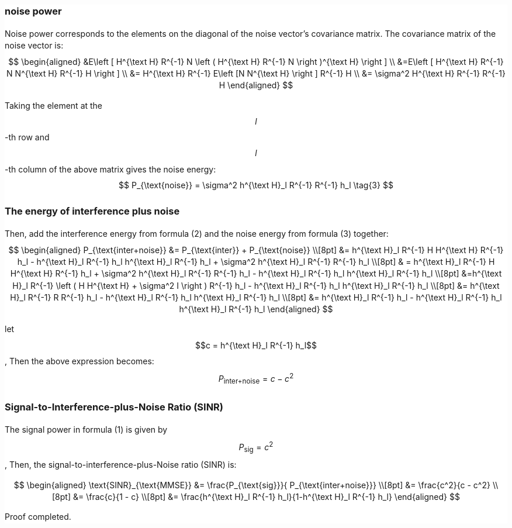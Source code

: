 ### noise power 

Noise power corresponds to the elements on the diagonal of the noise vector’s covariance matrix.
The covariance matrix of the noise vector is:
$$
\begin{aligned}
    &E\left [ H^{\text H} R^{-1} N \left ( H^{\text H} R^{-1} N \right )^{\text H}   \right ] \\
    &=E\left [ H^{\text H} R^{-1} N  N^{\text H} R^{-1} H \right ]   \\
    &= H^{\text H} R^{-1} E\left [N  N^{\text H} \right ] R^{-1} H  \\
    &= \sigma^2 H^{\text H} R^{-1} R^{-1} H
\end{aligned}
$$

Taking the element at the $$l$$-th row and $$l$$-th column of the above matrix gives the noise energy:
$$
    P_{\text{noise}} =  \sigma^2 h^{\text H}_l R^{-1} R^{-1} h_l
\tag{3}
$$

### The energy of interference plus noise 
Then, add the interference energy from formula (2) and the noise energy from formula (3) together:
$$
    \begin{aligned}
        P_{\text{inter+noise}} &= P_{\text{inter}} + P_{\text{noise}} \\[8pt]
        &= h^{\text H}_l R^{-1} H H^{\text H} R^{-1} h_l  - h^{\text H}_l R^{-1} h_l h^{\text H}_l R^{-1} h_l + \sigma^2 h^{\text H}_l R^{-1} R^{-1} h_l  \\[8pt]
        & = h^{\text H}_l R^{-1} H H^{\text H} R^{-1} h_l +  \sigma^2 h^{\text H}_l R^{-1} R^{-1} h_l  - h^{\text H}_l R^{-1} h_l h^{\text H}_l R^{-1} h_l \\[8pt]
        &=h^{\text H}_l R^{-1} \left ( H H^{\text H} + \sigma^2 I \right ) R^{-1} h_l - h^{\text H}_l R^{-1} h_l h^{\text H}_l R^{-1} h_l \\[8pt]
        &= h^{\text H}_l R^{-1} R R^{-1} h_l - h^{\text H}_l R^{-1} h_l h^{\text H}_l R^{-1} h_l \\[8pt]
        &= h^{\text H}_l R^{-1} h_l - h^{\text H}_l R^{-1} h_l h^{\text H}_l R^{-1} h_l
    \end{aligned}
$$

let $$c = h^{\text H}_l R^{-1} h_l$$, Then the above expression becomes:
$$
    P_{\text{inter+noise}} = c - c^2
$$

### Signal-to-Interference-plus-Noise Ratio (SINR) 
The signal power in formula (1) is given by $$P_{\text{sig}} = c^2$$, Then, the signal-to-interference-plus-Noise ratio (SINR) is:

$$
    \begin{aligned}
    \text{SINR}_{\text{MMSE}} &= \frac{P_{\text{sig}}}{ P_{\text{inter+noise}}}  \\[8pt]
    &= \frac{c^2}{c - c^2}  \\[8pt]
    &= \frac{c}{1 - c} \\[8pt]
    &= \frac{h^{\text H}_l R^{-1} h_l}{1-h^{\text H}_l R^{-1} h_l}
    \end{aligned}
$$

Proof completed.
